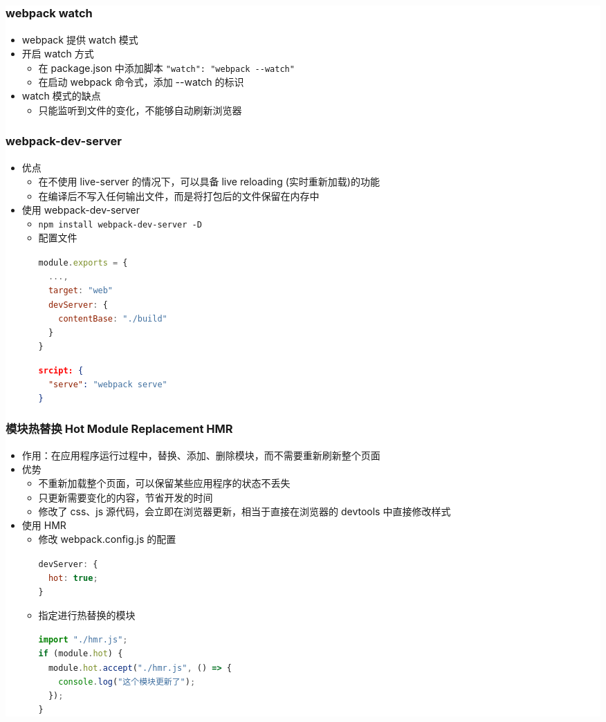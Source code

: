 ### webpack watch

- webpack 提供 watch 模式
- 开启 watch 方式
  - 在 package.json 中添加脚本 `"watch": "webpack --watch"`
  - 在启动 webpack 命令式，添加 --watch 的标识
- watch 模式的缺点
  - 只能监听到文件的变化，不能够自动刷新浏览器

### webpack-dev-server

- 优点
  - 在不使用 live-server 的情况下，可以具备 live reloading (实时重新加载)的功能
  - 在编译后不写入任何输出文件，而是将打包后的文件保留在内存中
- 使用 webpack-dev-server
  - `npm install webpack-dev-server -D`
  - 配置文件
    ```javascript
    module.exports = {
      ...,
      target: "web"
      devServer: {
        contentBase: "./build"
      }
    }
    ```
    ```json
    srcipt: {
      "serve": "webpack serve"
    }
    ```

### 模块热替换 Hot Module Replacement HMR

- 作用：在应用程序运行过程中，替换、添加、删除模块，而不需要重新刷新整个页面
- 优势
  - 不重新加载整个页面，可以保留某些应用程序的状态不丢失
  - 只更新需要变化的内容，节省开发的时间
  - 修改了 css、js 源代码，会立即在浏览器更新，相当于直接在浏览器的 devtools 中直接修改样式
- 使用 HMR
  - 修改 webpack.config.js 的配置
    ```javascript
    devServer: {
      hot: true;
    }
    ```
  - 指定进行热替换的模块
    ```javascript
    import "./hmr.js";
    if (module.hot) {
      module.hot.accept("./hmr.js", () => {
        console.log("这个模块更新了");
      });
    }
    ```
